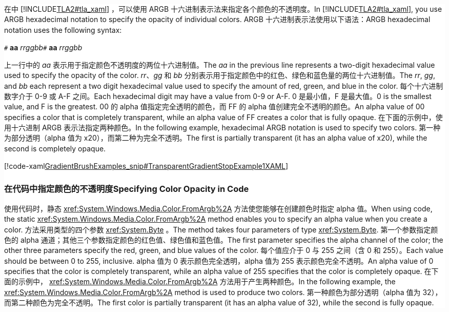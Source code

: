 <span data-ttu-id="24193-214">在中 [!INCLUDE[TLA2#tla_xaml](../../../includes/tla2sharptla-xaml-md.md)] ，可以使用 ARGB 十六进制表示法来指定各个颜色的不透明度。</span><span class="sxs-lookup"><span data-stu-id="24193-214">In [!INCLUDE[TLA2#tla_xaml](../../../includes/tla2sharptla-xaml-md.md)], you use  ARGB hexadecimal notation to specify the opacity of individual colors.</span></span> <span data-ttu-id="24193-215">ARGB 十六进制表示法使用以下语法：</span><span class="sxs-lookup"><span data-stu-id="24193-215">ARGB hexadecimal notation uses the following syntax:</span></span>

<span data-ttu-id="24193-216">`#` **aa** *rrggbb*</span><span class="sxs-lookup"><span data-stu-id="24193-216">`#` **aa** *rrggbb*</span></span>

<span data-ttu-id="24193-217">上一行中的 *aa* 表示用于指定颜色不透明度的两位十六进制值。</span><span class="sxs-lookup"><span data-stu-id="24193-217">The *aa* in the previous line represents a two-digit hexadecimal value used to specify the opacity of the color.</span></span> <span data-ttu-id="24193-218">*rr*、*gg* 和 *bb* 分别表示用于指定颜色中的红色、绿色和蓝色量的两位十六进制值。</span><span class="sxs-lookup"><span data-stu-id="24193-218">The *rr*, *gg*, and *bb* each represent a two digit hexadecimal value used to specify the amount of red, green, and blue in the color.</span></span> <span data-ttu-id="24193-219">每个十六进制数字介于 0-9 或 A-F 之间。</span><span class="sxs-lookup"><span data-stu-id="24193-219">Each hexadecimal digit may have a value from 0-9 or A-F.</span></span> <span data-ttu-id="24193-220">0 是最小值，F 是最大值。</span><span class="sxs-lookup"><span data-stu-id="24193-220">0 is the smallest value, and F is the greatest.</span></span> <span data-ttu-id="24193-221">00 的 alpha 值指定完全透明的颜色，而 FF 的 alpha 值创建完全不透明的颜色。</span><span class="sxs-lookup"><span data-stu-id="24193-221">An alpha value of 00 specifies a color that is completely transparent, while an alpha value of FF creates a color that is fully opaque.</span></span>  <span data-ttu-id="24193-222">在下面的示例中，使用十六进制 ARGB 表示法指定两种颜色。</span><span class="sxs-lookup"><span data-stu-id="24193-222">In the following example, hexadecimal ARGB notation is used to specify two colors.</span></span> <span data-ttu-id="24193-223">第一种为部分透明（alpha 值为 x20），而第二种为完全不透明。</span><span class="sxs-lookup"><span data-stu-id="24193-223">The first is partially transparent (it has an alpha value of x20), while the second is completely opaque.</span></span>

[!code-xaml[GradientBrushExamples_snip#TransparentGradientStopExample1XAML](~/samples/snippets/xaml/VS_Snippets_Wpf/GradientBrushExamples_snip/XAML/GradientStopsExample.xaml#transparentgradientstopexample1xaml)]

<a name="fromscrgbsyntax"></a>

### <a name="specifying-color-opacity-in-code"></a><span data-ttu-id="24193-224">在代码中指定颜色的不透明度</span><span class="sxs-lookup"><span data-stu-id="24193-224">Specifying Color Opacity in Code</span></span>

<span data-ttu-id="24193-225">使用代码时，静态 <xref:System.Windows.Media.Color.FromArgb%2A> 方法使您能够在创建颜色时指定 alpha 值。</span><span class="sxs-lookup"><span data-stu-id="24193-225">When using code, the static <xref:System.Windows.Media.Color.FromArgb%2A> method enables you to specify an alpha value when you create a color.</span></span> <span data-ttu-id="24193-226">方法采用类型的四个参数 <xref:System.Byte> 。</span><span class="sxs-lookup"><span data-stu-id="24193-226">The method takes four parameters of type <xref:System.Byte>.</span></span> <span data-ttu-id="24193-227">第一个参数指定颜色的 alpha 通道；其他三个参数指定颜色的红色值、绿色值和蓝色值。</span><span class="sxs-lookup"><span data-stu-id="24193-227">The first parameter specifies the alpha channel of the color; the other three parameters specify the red, green, and blue values of the color.</span></span> <span data-ttu-id="24193-228">每个值应介于 0 与 255 之间（含 0 和 255）。</span><span class="sxs-lookup"><span data-stu-id="24193-228">Each value should be between 0 to 255, inclusive.</span></span> <span data-ttu-id="24193-229">alpha 值为 0 表示颜色完全透明，alpha 值为 255 表示颜色完全不透明。</span><span class="sxs-lookup"><span data-stu-id="24193-229">An alpha value of 0 specifies that the color is completely transparent, while an alpha value of 255 specifies that the color is completely opaque.</span></span> <span data-ttu-id="24193-230">在下面的示例中， <xref:System.Windows.Media.Color.FromArgb%2A> 方法用于产生两种颜色。</span><span class="sxs-lookup"><span data-stu-id="24193-230">In the following example, the <xref:System.Windows.Media.Color.FromArgb%2A> method is used to produce two colors.</span></span> <span data-ttu-id="24193-231">第一种颜色为部分透明（alpha 值为 32），而第二种颜色为完全不透明。</span><span class="sxs-lookup"><span data-stu-id="24193-231">The first color is partially transparent (it has an alpha value of 32), while the second is fully opaque.</span></span>
